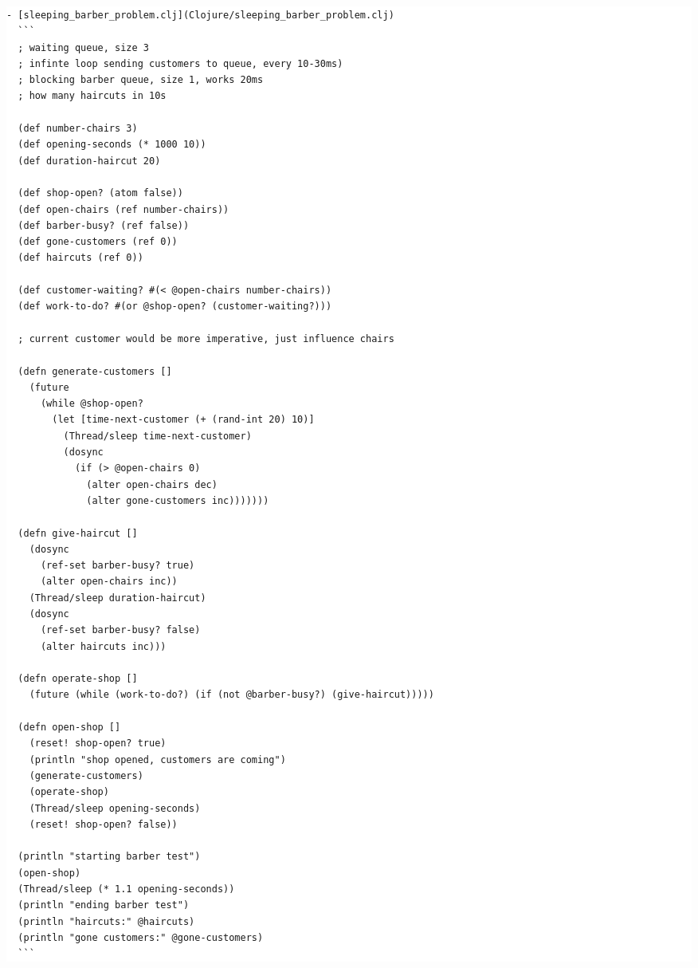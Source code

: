     - [sleeping_barber_problem.clj](Clojure/sleeping_barber_problem.clj)
      ```
      ; waiting queue, size 3
      ; infinte loop sending customers to queue, every 10-30ms)
      ; blocking barber queue, size 1, works 20ms
      ; how many haircuts in 10s
      
      (def number-chairs 3)
      (def opening-seconds (* 1000 10))
      (def duration-haircut 20)
      
      (def shop-open? (atom false))
      (def open-chairs (ref number-chairs))
      (def barber-busy? (ref false))
      (def gone-customers (ref 0))
      (def haircuts (ref 0))
      
      (def customer-waiting? #(< @open-chairs number-chairs))
      (def work-to-do? #(or @shop-open? (customer-waiting?)))
      
      ; current customer would be more imperative, just influence chairs
      
      (defn generate-customers []
        (future
          (while @shop-open?
            (let [time-next-customer (+ (rand-int 20) 10)]
              (Thread/sleep time-next-customer)
              (dosync
                (if (> @open-chairs 0)
                  (alter open-chairs dec)
                  (alter gone-customers inc)))))))
      
      (defn give-haircut []
        (dosync
          (ref-set barber-busy? true)
          (alter open-chairs inc))
        (Thread/sleep duration-haircut)
        (dosync
          (ref-set barber-busy? false)
          (alter haircuts inc)))
      
      (defn operate-shop []
        (future (while (work-to-do?) (if (not @barber-busy?) (give-haircut)))))
      
      (defn open-shop []
        (reset! shop-open? true)
        (println "shop opened, customers are coming")
        (generate-customers)
        (operate-shop)
        (Thread/sleep opening-seconds)
        (reset! shop-open? false))
      
      (println "starting barber test")
      (open-shop)
      (Thread/sleep (* 1.1 opening-seconds))
      (println "ending barber test")
      (println "haircuts:" @haircuts)
      (println "gone customers:" @gone-customers)
      ```